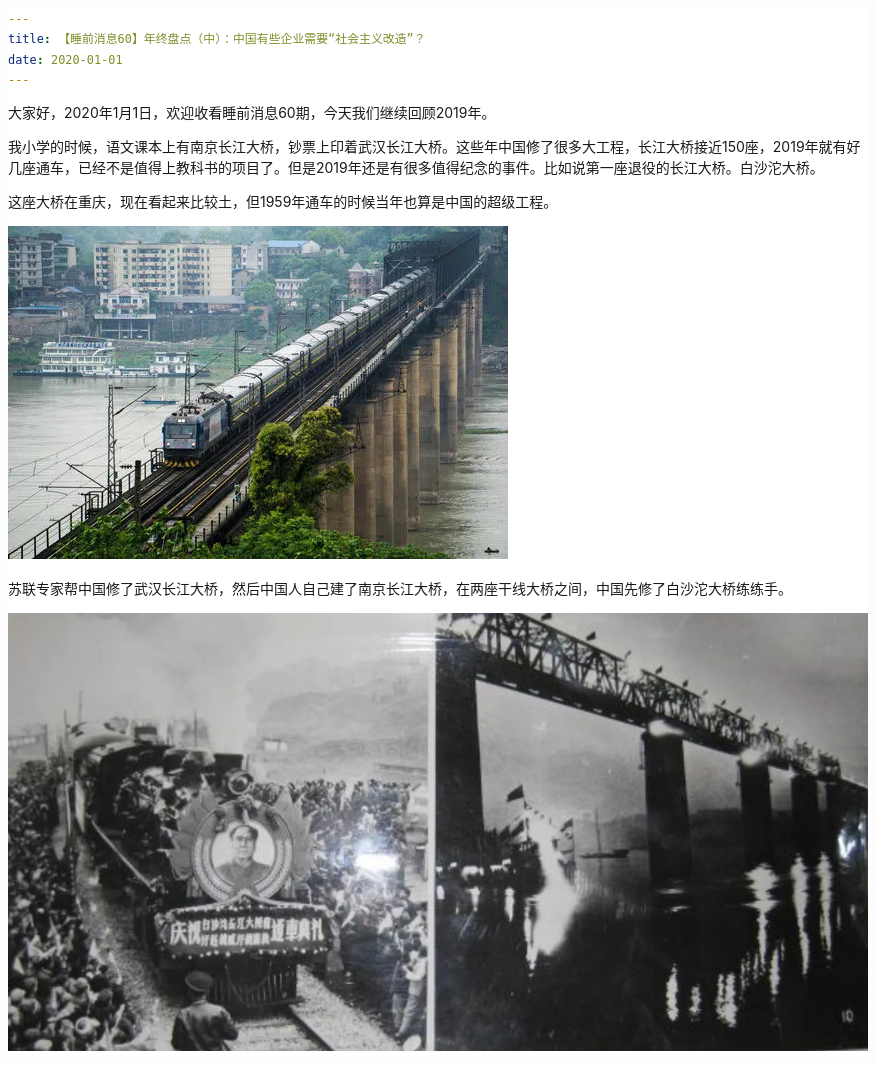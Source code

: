 ```yaml
---
title: 【睡前消息60】年终盘点（中）：中国有些企业需要“社会主义改造”？
date: 2020-01-01
---
```


大家好，2020年1月1日，欢迎收看睡前消息60期，今天我们继续回顾2019年。

我小学的时候，语文课本上有南京长江大桥，钞票上印着武汉长江大桥。这些年中国修了很多大工程，长江大桥接近150座，2019年就有好几座通车，已经不是值得上教科书的项目了。但是2019年还是有很多值得纪念的事件。比如说第一座退役的长江大桥。白沙沱大桥。

这座大桥在重庆，现在看起来比较土，但1959年通车的时候当年也算是中国的超级工程。

![](/images/btnews/0001_0100/0060/image1.webp)

苏联专家帮中国修了武汉长江大桥，然后中国人自己建了南京长江大桥，在两座干线大桥之间，中国先修了白沙沱大桥练练手。

![](/images/btnews/0001_0100/0060/image2.webp)

